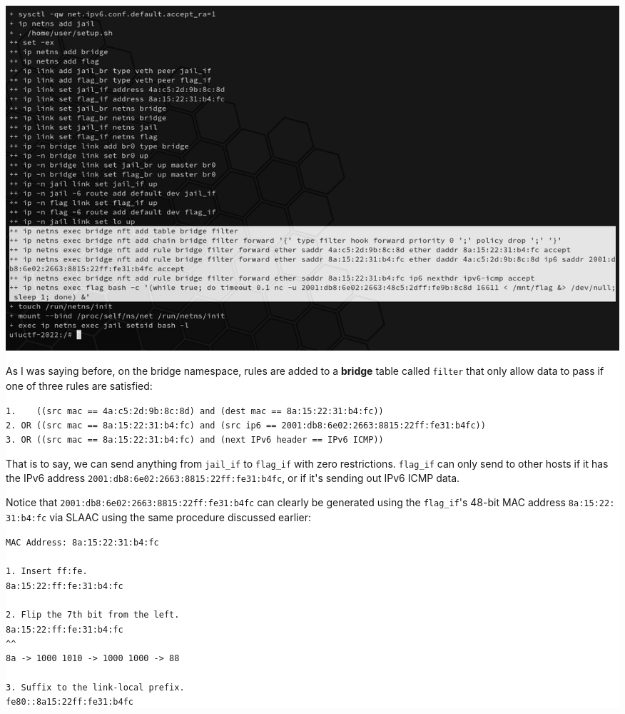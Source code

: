 ![](./images/2022-uiuctf/05.png)

As I was saying before, on the bridge namespace, rules are added to a **bridge** table called `filter` that only allow data to pass if one of three rules are satisfied:

```
1.    ((src mac == 4a:c5:2d:9b:8c:8d) and (dest mac == 8a:15:22:31:b4:fc))
2. OR ((src mac == 8a:15:22:31:b4:fc) and (src ip6 == 2001:db8:6e02:2663:8815:22ff:fe31:b4fc))
3. OR ((src mac == 8a:15:22:31:b4:fc) and (next IPv6 header == IPv6 ICMP))
```

That is to say, we can send anything from `jail_if` to `flag_if` with zero restrictions. `flag_if` can only send to other hosts if it has the IPv6 address `2001:db8:6e02:2663:8815:22ff:fe31:b4fc`, or if it's sending out IPv6 ICMP data.

Notice that `2001:db8:6e02:2663:8815:22ff:fe31:b4fc` can clearly be generated using the `flag_if`'s 48-bit MAC address `8a:15:22:31:b4:fc` via SLAAC using the same procedure discussed earlier:

```
MAC Address: 8a:15:22:31:b4:fc

1. Insert ff:fe.
8a:15:22:ff:fe:31:b4:fc

2. Flip the 7th bit from the left.
8a:15:22:ff:fe:31:b4:fc
^^
8a -> 1000 1010 -> 1000 1000 -> 88

3. Suffix to the link-local prefix.
fe80::8a15:22ff:fe31:b4fc
```
